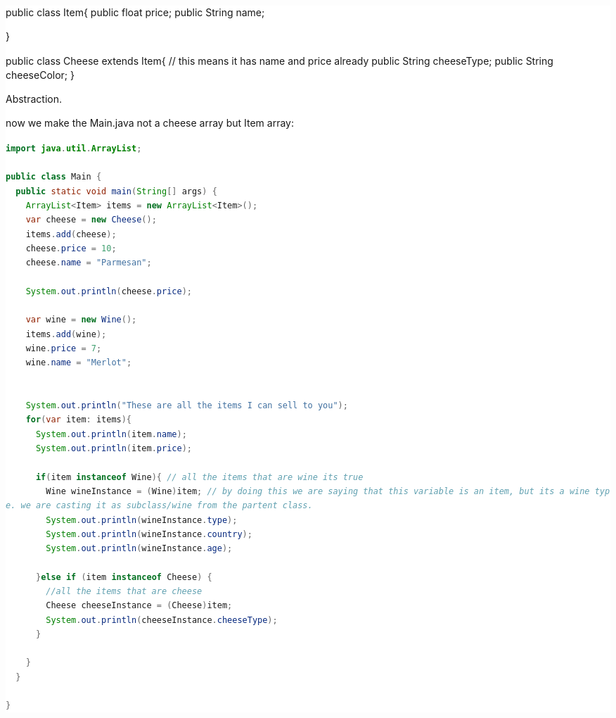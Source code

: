 public class Item{
  public float price;
  public String name;
  
}



public class Cheese extends Item{ // this means it has name and price already
  public String cheeseType;
  public String cheeseColor;
}

Abstraction. 

now we make the Main.java not a cheese array but Item array:

```Java
import java.util.ArrayList;

public class Main {
  public static void main(String[] args) {
    ArrayList<Item> items = new ArrayList<Item>();
    var cheese = new Cheese();
    items.add(cheese);
    cheese.price = 10;
    cheese.name = "Parmesan";

    System.out.println(cheese.price);

    var wine = new Wine();
    items.add(wine);
    wine.price = 7;
    wine.name = "Merlot";
    

    System.out.println("These are all the items I can sell to you");
    for(var item: items){
      System.out.println(item.name);
      System.out.println(item.price);

      if(item instanceof Wine){ // all the items that are wine its true
        Wine wineInstance = (Wine)item; // by doing this we are saying that this variable is an item, but its a wine type. we are casting it as subclass/wine from the partent class. 
        System.out.println(wineInstance.type);
        System.out.println(wineInstance.country);
        System.out.println(wineInstance.age);
        
      }else if (item instanceof Cheese) {
        //all the items that are cheese
        Cheese cheeseInstance = (Cheese)item;
        System.out.println(cheeseInstance.cheeseType);
      }
      
    }
  }

}
```
